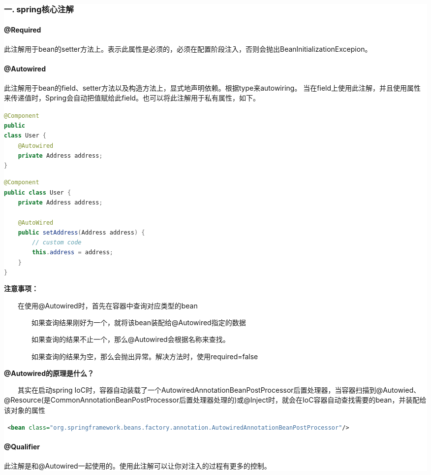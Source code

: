 ### 一. spring核心注解

#### @Required

此注解用于bean的setter方法上。表示此属性是必须的，必须在配置阶段注入，否则会抛出BeanInitializationExcepion。

#### @Autowired

此注解用于bean的field、setter方法以及构造方法上，显式地声明依赖。根据type来autowiring。
当在field上使用此注解，并且使用属性来传递值时，Spring会自动把值赋给此field。也可以将此注解用于私有属性，如下。

```java
@Component
public
class User {
    @Autowired
    private Address address;
}

```

```java
@Component
public class User {
    private Address address;

    @AutoWired
    public setAddress(Address address) {
        // custom code
        this.address = address;
    }
}

```

**注意事项：**

　　在使用@Autowired时，首先在容器中查询对应类型的bean

　　　　如果查询结果刚好为一个，就将该bean装配给@Autowired指定的数据

　　　　如果查询的结果不止一个，那么@Autowired会根据名称来查找。

　　　　如果查询的结果为空，那么会抛出异常。解决方法时，使用required=false

**@Autowired的原理是什么？**

　　其实在启动spring IoC时，容器自动装载了一个AutowiredAnnotationBeanPostProcessor后置处理器，当容器扫描到@Autowied、@Resource(是CommonAnnotationBeanPostProcessor后置处理器处理的)或@Inject时，就会在IoC容器自动查找需要的bean，并装配给该对象的属性

```xml
 <bean class="org.springframework.beans.factory.annotation.AutowiredAnnotationBeanPostProcessor"/>  
```

#### @Qualifier

此注解是和@Autowired一起使用的。使用此注解可以让你对注入的过程有更多的控制。
